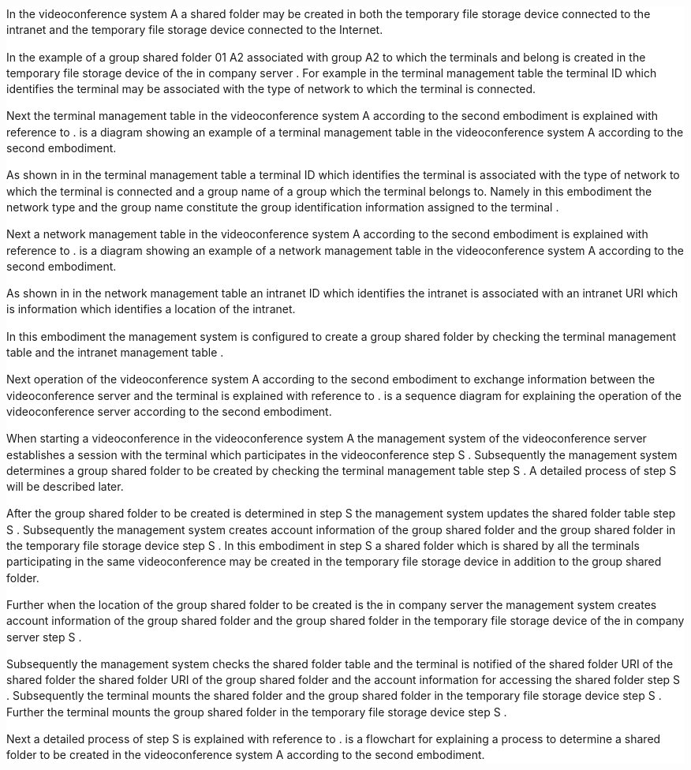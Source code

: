 In the videoconference system A a shared folder may be created in both the temporary file storage device connected to the intranet and the temporary file storage device connected to the Internet.

In the example of a group shared folder 01 A2 associated with group A2 to which the terminals and belong is created in the temporary file storage device of the in company server . For example in the terminal management table the terminal ID which identifies the terminal may be associated with the type of network to which the terminal is connected.

Next the terminal management table in the videoconference system A according to the second embodiment is explained with reference to . is a diagram showing an example of a terminal management table in the videoconference system A according to the second embodiment.

As shown in in the terminal management table a terminal ID which identifies the terminal is associated with the type of network to which the terminal is connected and a group name of a group which the terminal belongs to. Namely in this embodiment the network type and the group name constitute the group identification information assigned to the terminal .

Next a network management table in the videoconference system A according to the second embodiment is explained with reference to . is a diagram showing an example of a network management table in the videoconference system A according to the second embodiment.

As shown in in the network management table an intranet ID which identifies the intranet is associated with an intranet URI which is information which identifies a location of the intranet.

In this embodiment the management system is configured to create a group shared folder by checking the terminal management table and the intranet management table .

Next operation of the videoconference system A according to the second embodiment to exchange information between the videoconference server and the terminal is explained with reference to . is a sequence diagram for explaining the operation of the videoconference server according to the second embodiment.

When starting a videoconference in the videoconference system A the management system of the videoconference server establishes a session with the terminal which participates in the videoconference step S . Subsequently the management system determines a group shared folder to be created by checking the terminal management table step S . A detailed process of step S will be described later.

After the group shared folder to be created is determined in step S the management system updates the shared folder table step S . Subsequently the management system creates account information of the group shared folder and the group shared folder in the temporary file storage device step S . In this embodiment in step S a shared folder which is shared by all the terminals participating in the same videoconference may be created in the temporary file storage device in addition to the group shared folder.

Further when the location of the group shared folder to be created is the in company server the management system creates account information of the group shared folder and the group shared folder in the temporary file storage device of the in company server step S .

Subsequently the management system checks the shared folder table and the terminal is notified of the shared folder URI of the shared folder the shared folder URI of the group shared folder and the account information for accessing the shared folder step S . Subsequently the terminal mounts the shared folder and the group shared folder in the temporary file storage device step S . Further the terminal mounts the group shared folder in the temporary file storage device step S .

Next a detailed process of step S is explained with reference to . is a flowchart for explaining a process to determine a shared folder to be created in the videoconference system A according to the second embodiment.
